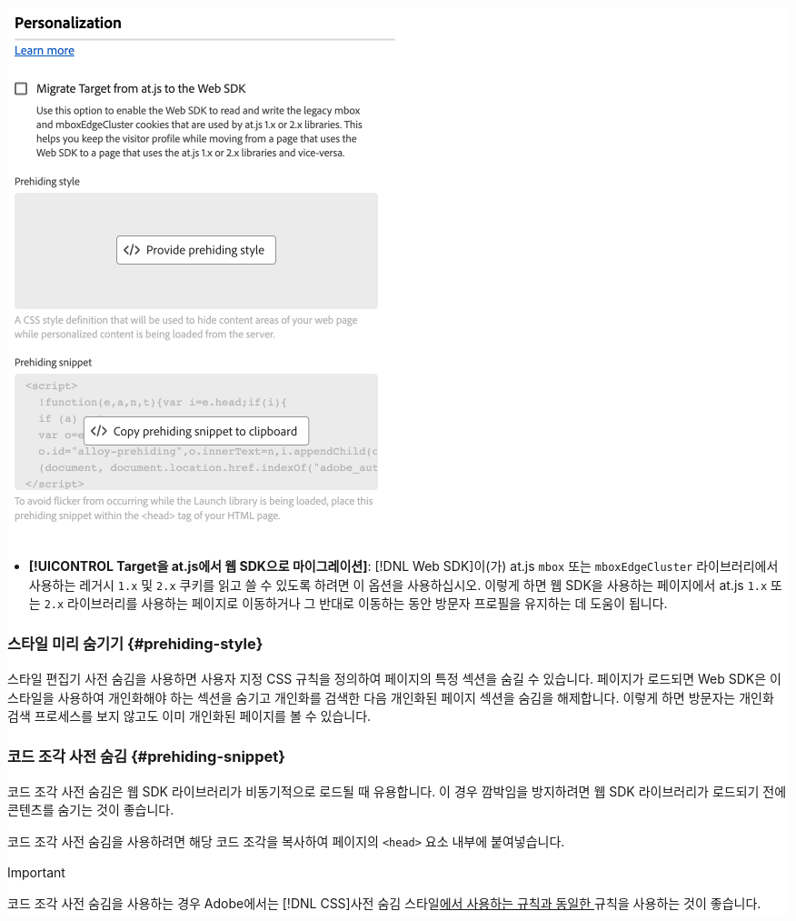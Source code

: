 ![태그 UI에서 웹 SDK 태그 확장의 개인화 설정을 보여 주는 이미지](assets/web-sdk-ext-personalization.png)

* **[!UICONTROL Target을 at.js에서 웹 SDK으로 마이그레이션]**: [!DNL Web SDK]이(가) at.js `mbox` 또는 `mboxEdgeCluster` 라이브러리에서 사용하는 레거시 `1.x` 및 `2.x` 쿠키를 읽고 쓸 수 있도록 하려면 이 옵션을 사용하십시오. 이렇게 하면 웹 SDK을 사용하는 페이지에서 at.js `1.x` 또는 `2.x` 라이브러리를 사용하는 페이지로 이동하거나 그 반대로 이동하는 동안 방문자 프로필을 유지하는 데 도움이 됩니다.

### 스타일 미리 숨기기 {#prehiding-style}

스타일 편집기 사전 숨김을 사용하면 사용자 지정 CSS 규칙을 정의하여 페이지의 특정 섹션을 숨길 수 있습니다. 페이지가 로드되면 Web SDK은 이 스타일을 사용하여 개인화해야 하는 섹션을 숨기고 개인화를 검색한 다음 개인화된 페이지 섹션을 숨김을 해제합니다. 이렇게 하면 방문자는 개인화 검색 프로세스를 보지 않고도 이미 개인화된 페이지를 볼 수 있습니다.

### 코드 조각 사전 숨김 {#prehiding-snippet}

코드 조각 사전 숨김은 웹 SDK 라이브러리가 비동기적으로 로드될 때 유용합니다. 이 경우 깜박임을 방지하려면 웹 SDK 라이브러리가 로드되기 전에 콘텐츠를 숨기는 것이 좋습니다.

코드 조각 사전 숨김을 사용하려면 해당 코드 조각을 복사하여 페이지의 `<head>` 요소 내부에 붙여넣습니다.

>[!IMPORTANT]
>
>코드 조각 사전 숨김을 사용하는 경우 Adobe에서는 [!DNL CSS]사전 숨김 스타일[에서 사용하는 규칙과 동일한 ](#prehiding-style) 규칙을 사용하는 것이 좋습니다.
